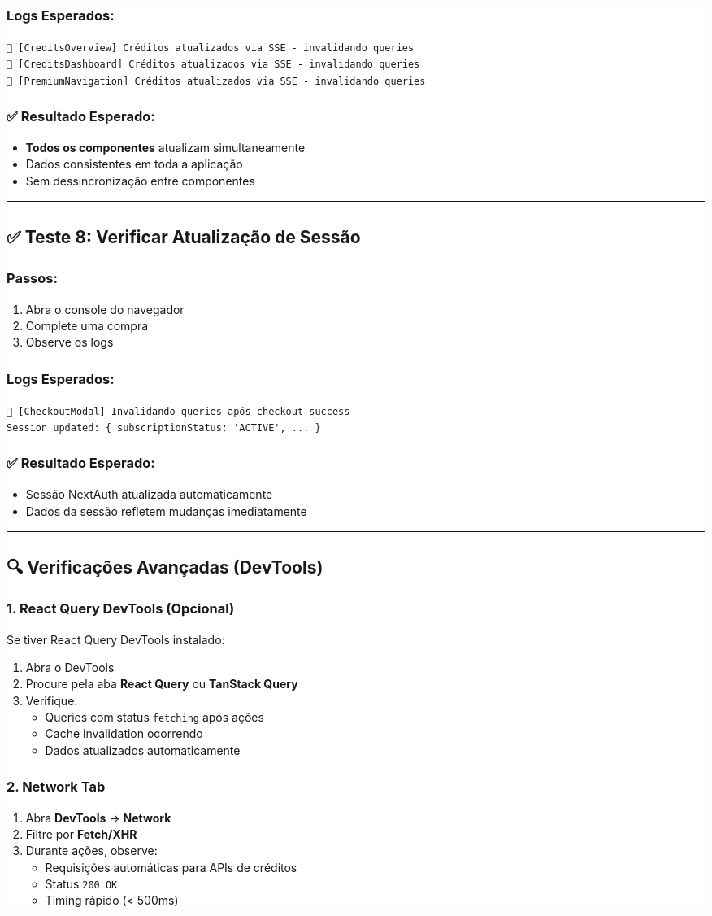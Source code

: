 ### Logs Esperados:
```
🔄 [CreditsOverview] Créditos atualizados via SSE - invalidando queries
🔄 [CreditsDashboard] Créditos atualizados via SSE - invalidando queries
🔄 [PremiumNavigation] Créditos atualizados via SSE - invalidando queries
```

### ✅ Resultado Esperado:
- **Todos os componentes** atualizam simultaneamente
- Dados consistentes em toda a aplicação
- Sem dessincronização entre componentes

---

## ✅ Teste 8: Verificar Atualização de Sessão

### Passos:
1. Abra o console do navegador
2. Complete uma compra
3. Observe os logs

### Logs Esperados:
```
🔄 [CheckoutModal] Invalidando queries após checkout success
Session updated: { subscriptionStatus: 'ACTIVE', ... }
```

### ✅ Resultado Esperado:
- Sessão NextAuth atualizada automaticamente
- Dados da sessão refletem mudanças imediatamente

---

## 🔍 Verificações Avançadas (DevTools)

### 1. React Query DevTools (Opcional)

Se tiver React Query DevTools instalado:
1. Abra o DevTools
2. Procure pela aba **React Query** ou **TanStack Query**
3. Verifique:
   - Queries com status `fetching` após ações
   - Cache invalidation ocorrendo
   - Dados atualizados automaticamente

### 2. Network Tab

1. Abra **DevTools** → **Network**
2. Filtre por **Fetch/XHR**
3. Durante ações, observe:
   - Requisições automáticas para APIs de créditos
   - Status `200 OK`
   - Timing rápido (< 500ms)
